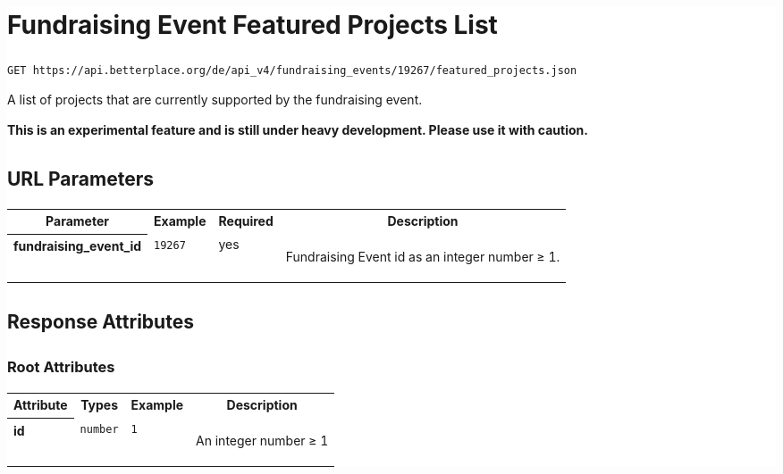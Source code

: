
# Fundraising Event Featured Projects List

```Cirru
GET https://api.betterplace.org/de/api_v4/fundraising_events/19267/featured_projects.json
```

A list of projects that are currently supported by the fundraising event.

**This is an experimental feature and is still under heavy development. Please use it with caution.**


## URL Parameters

<table>
  <tr>
    <th>Parameter</th>
    <th>Example</th>
    <th>Required</th>
    <th>Description</th>
  </tr>
  <tr>
    <th align="left">fundraising_event_id</th>
    <td><code>19267</code></td>
    <td>yes</td>
<td>

Fundraising Event id as an integer number ≥ 1.

</td>
  </tr>
</table>


## Response Attributes


### Root Attributes

  <table>
    <tr>
      <th>Attribute</th>
      <th>Types</th>
      <th>Example</th>
      <th>Description</th>
    </tr>
    <tr>
      <th align="left">id</th>
      <td><code>number</code></td>
      <td><code>1</code></td>
<td>

An integer number ≥ 1
